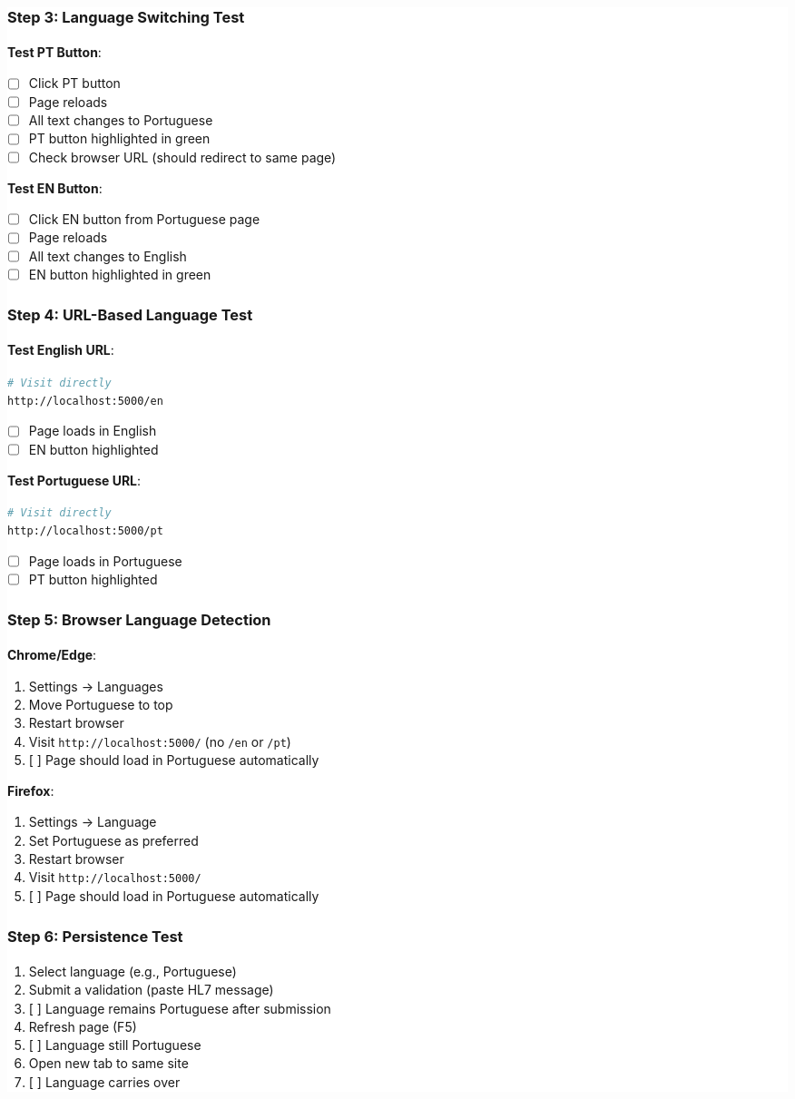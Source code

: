 ### Step 3: Language Switching Test

**Test PT Button**:
- [ ] Click PT button
- [ ] Page reloads
- [ ] All text changes to Portuguese
- [ ] PT button highlighted in green
- [ ] Check browser URL (should redirect to same page)

**Test EN Button**:
- [ ] Click EN button from Portuguese page
- [ ] Page reloads
- [ ] All text changes to English
- [ ] EN button highlighted in green

### Step 4: URL-Based Language Test

**Test English URL**:
```bash
# Visit directly
http://localhost:5000/en
```
- [ ] Page loads in English
- [ ] EN button highlighted

**Test Portuguese URL**:
```bash
# Visit directly
http://localhost:5000/pt
```
- [ ] Page loads in Portuguese
- [ ] PT button highlighted

### Step 5: Browser Language Detection

**Chrome/Edge**:
1. Settings → Languages
2. Move Portuguese to top
3. Restart browser
4. Visit `http://localhost:5000/` (no `/en` or `/pt`)
5. [ ] Page should load in Portuguese automatically

**Firefox**:
1. Settings → Language
2. Set Portuguese as preferred
3. Restart browser
4. Visit `http://localhost:5000/`
5. [ ] Page should load in Portuguese automatically

### Step 6: Persistence Test

1. Select language (e.g., Portuguese)
2. Submit a validation (paste HL7 message)
3. [ ] Language remains Portuguese after submission
4. Refresh page (F5)
5. [ ] Language still Portuguese
6. Open new tab to same site
7. [ ] Language carries over
